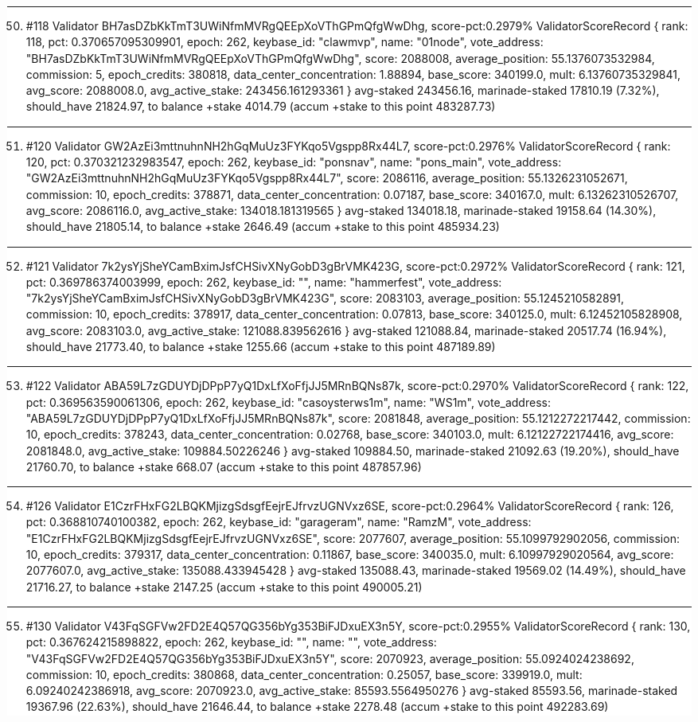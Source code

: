 -------------------------------------------------------------
50) #118 Validator BH7asDZbKkTmT3UWiNfmMVRgQEEpXoVThGPmQfgWwDhg, score-pct:0.2979%
ValidatorScoreRecord { rank: 118, pct: 0.370657095309901, epoch: 262, keybase_id: "clawmvp", name: "01node", vote_address: "BH7asDZbKkTmT3UWiNfmMVRgQEEpXoVThGPmQfgWwDhg", score: 2088008, average_position: 55.1376073532984, commission: 5, epoch_credits: 380818, data_center_concentration: 1.88894, base_score: 340199.0, mult: 6.13760735329841, avg_score: 2088008.0, avg_active_stake: 243456.161293361 }
 avg-staked 243456.16, marinade-staked 17810.19 (7.32%), should_have 21824.97, to balance +stake 4014.79 (accum +stake to this point 483287.73)

-------------------------------------------------------------
51) #120 Validator GW2AzEi3mttnuhnNH2hGqMuUz3FYKqo5Vgspp8Rx44L7, score-pct:0.2976%
ValidatorScoreRecord { rank: 120, pct: 0.370321232983547, epoch: 262, keybase_id: "ponsnav", name: "pons_main", vote_address: "GW2AzEi3mttnuhnNH2hGqMuUz3FYKqo5Vgspp8Rx44L7", score: 2086116, average_position: 55.1326231052671, commission: 10, epoch_credits: 378871, data_center_concentration: 0.07187, base_score: 340167.0, mult: 6.13262310526707, avg_score: 2086116.0, avg_active_stake: 134018.181319565 }
 avg-staked 134018.18, marinade-staked 19158.64 (14.30%), should_have 21805.14, to balance +stake 2646.49 (accum +stake to this point 485934.23)

-------------------------------------------------------------
52) #121 Validator 7k2ysYjSheYCamBximJsfCHSivXNyGobD3gBrVMK423G, score-pct:0.2972%
ValidatorScoreRecord { rank: 121, pct: 0.369786374003999, epoch: 262, keybase_id: "", name: "hammerfest", vote_address: "7k2ysYjSheYCamBximJsfCHSivXNyGobD3gBrVMK423G", score: 2083103, average_position: 55.1245210582891, commission: 10, epoch_credits: 378917, data_center_concentration: 0.07813, base_score: 340125.0, mult: 6.12452105828908, avg_score: 2083103.0, avg_active_stake: 121088.839562616 }
 avg-staked 121088.84, marinade-staked 20517.74 (16.94%), should_have 21773.40, to balance +stake 1255.66 (accum +stake to this point 487189.89)

-------------------------------------------------------------
53) #122 Validator ABA59L7zGDUYDjDPpP7yQ1DxLfXoFfjJJ5MRnBQNs87k, score-pct:0.2970%
ValidatorScoreRecord { rank: 122, pct: 0.369563590061306, epoch: 262, keybase_id: "casoysterws1m", name: "WS1m", vote_address: "ABA59L7zGDUYDjDPpP7yQ1DxLfXoFfjJJ5MRnBQNs87k", score: 2081848, average_position: 55.1212272217442, commission: 10, epoch_credits: 378243, data_center_concentration: 0.02768, base_score: 340103.0, mult: 6.12122722174416, avg_score: 2081848.0, avg_active_stake: 109884.50226246 }
 avg-staked 109884.50, marinade-staked 21092.63 (19.20%), should_have 21760.70, to balance +stake 668.07 (accum +stake to this point 487857.96)

-------------------------------------------------------------
54) #126 Validator E1CzrFHxFG2LBQKMjizgSdsgfEejrEJfrvzUGNVxz6SE, score-pct:0.2964%
ValidatorScoreRecord { rank: 126, pct: 0.368810740100382, epoch: 262, keybase_id: "garageram", name: "RamzM", vote_address: "E1CzrFHxFG2LBQKMjizgSdsgfEejrEJfrvzUGNVxz6SE", score: 2077607, average_position: 55.1099792902056, commission: 10, epoch_credits: 379317, data_center_concentration: 0.11867, base_score: 340035.0, mult: 6.10997929020564, avg_score: 2077607.0, avg_active_stake: 135088.433945428 }
 avg-staked 135088.43, marinade-staked 19569.02 (14.49%), should_have 21716.27, to balance +stake 2147.25 (accum +stake to this point 490005.21)

-------------------------------------------------------------
55) #130 Validator V43FqSGFVw2FD2E4Q57QG356bYg353BiFJDxuEX3n5Y, score-pct:0.2955%
ValidatorScoreRecord { rank: 130, pct: 0.367624215898822, epoch: 262, keybase_id: "", name: "", vote_address: "V43FqSGFVw2FD2E4Q57QG356bYg353BiFJDxuEX3n5Y", score: 2070923, average_position: 55.0924024238692, commission: 10, epoch_credits: 380868, data_center_concentration: 0.25057, base_score: 339919.0, mult: 6.09240242386918, avg_score: 2070923.0, avg_active_stake: 85593.5564950276 }
 avg-staked 85593.56, marinade-staked 19367.96 (22.63%), should_have 21646.44, to balance +stake 2278.48 (accum +stake to this point 492283.69)
